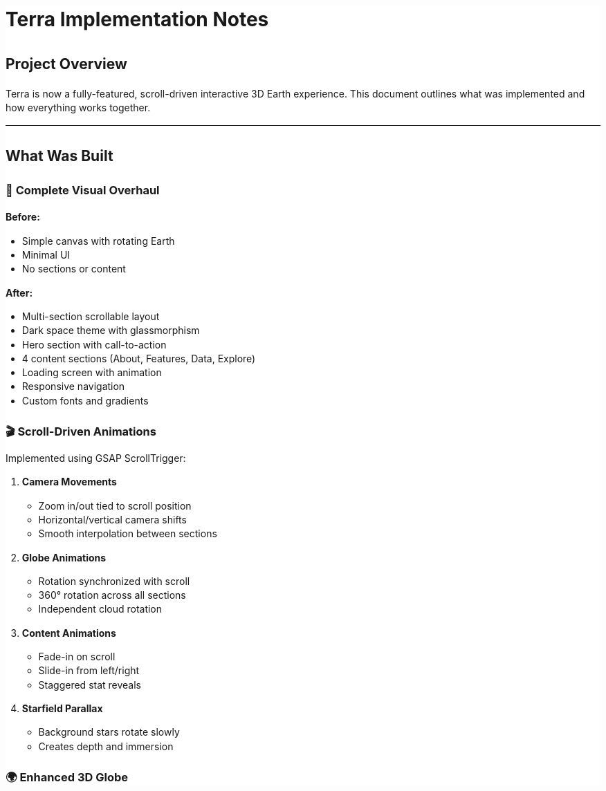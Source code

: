 # Terra Implementation Notes

## Project Overview

Terra is now a fully-featured, scroll-driven interactive 3D Earth experience. This document outlines what was implemented and how everything works together.

---

## What Was Built

### 🎨 **Complete Visual Overhaul**

**Before:**
- Simple canvas with rotating Earth
- Minimal UI
- No sections or content

**After:**
- Multi-section scrollable layout
- Dark space theme with glassmorphism
- Hero section with call-to-action
- 4 content sections (About, Features, Data, Explore)
- Loading screen with animation
- Responsive navigation
- Custom fonts and gradients

### 🎬 **Scroll-Driven Animations**

Implemented using GSAP ScrollTrigger:

1. **Camera Movements**
   - Zoom in/out tied to scroll position
   - Horizontal/vertical camera shifts
   - Smooth interpolation between sections

2. **Globe Animations**
   - Rotation synchronized with scroll
   - 360° rotation across all sections
   - Independent cloud rotation

3. **Content Animations**
   - Fade-in on scroll
   - Slide-in from left/right
   - Staggered stat reveals

4. **Starfield Parallax**
   - Background stars rotate slowly
   - Creates depth and immersion

### 🌍 **Enhanced 3D Globe**

